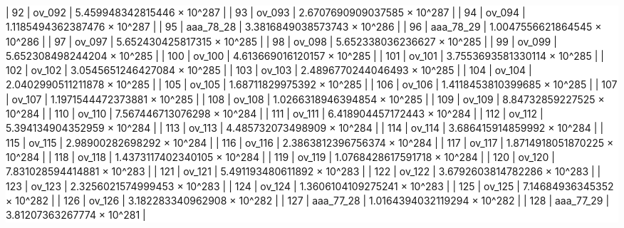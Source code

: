 | 92 | ov_092 | 5.459948342815446 × 10^287 |
| 93 | ov_093 | 2.6707690909037585 × 10^287 |
| 94 | ov_094 | 1.1185494362387476 × 10^287 |
| 95 | aaa_78_28 | 3.3816849038573743 × 10^286 |
| 96 | aaa_78_29 | 1.0047556621864545 × 10^286 |
| 97 | ov_097 | 5.652430425817315 × 10^285 |
| 98 | ov_098 | 5.652338036236627 × 10^285 |
| 99 | ov_099 | 5.652308498244204 × 10^285 |
| 100 | ov_100 | 4.613669016120157 × 10^285 |
| 101 | ov_101 | 3.7553693581330114 × 10^285 |
| 102 | ov_102 | 3.0545651246427084 × 10^285 |
| 103 | ov_103 | 2.4896770244046493 × 10^285 |
| 104 | ov_104 | 2.0402990511211878 × 10^285 |
| 105 | ov_105 | 1.68711829975392 × 10^285 |
| 106 | ov_106 | 1.4118453810399685 × 10^285 |
| 107 | ov_107 | 1.1971544472373881 × 10^285 |
| 108 | ov_108 | 1.0266318946394854 × 10^285 |
| 109 | ov_109 | 8.84732859227525 × 10^284 |
| 110 | ov_110 | 7.567446713076298 × 10^284 |
| 111 | ov_111 | 6.418904457172443 × 10^284 |
| 112 | ov_112 | 5.394134904352959 × 10^284 |
| 113 | ov_113 | 4.485732073498909 × 10^284 |
| 114 | ov_114 | 3.686415914859992 × 10^284 |
| 115 | ov_115 | 2.98900282698292 × 10^284 |
| 116 | ov_116 | 2.3863812396756374 × 10^284 |
| 117 | ov_117 | 1.8714918051870225 × 10^284 |
| 118 | ov_118 | 1.4373117402340105 × 10^284 |
| 119 | ov_119 | 1.0768428617591718 × 10^284 |
| 120 | ov_120 | 7.831028594414881 × 10^283 |
| 121 | ov_121 | 5.491193480611892 × 10^283 |
| 122 | ov_122 | 3.6792603814782286 × 10^283 |
| 123 | ov_123 | 2.3256021574999453 × 10^283 |
| 124 | ov_124 | 1.3606104109275241 × 10^283 |
| 125 | ov_125 | 7.14684936345352 × 10^282 |
| 126 | ov_126 | 3.182283340962908 × 10^282 |
| 127 | aaa_77_28 | 1.0164394032119294 × 10^282 |
| 128 | aaa_77_29 | 3.81207363267774 × 10^281 |